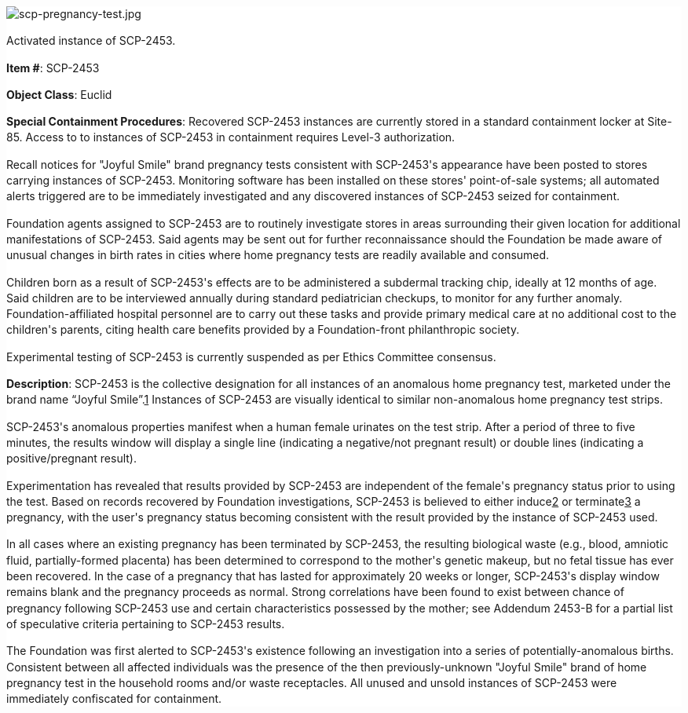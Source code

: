 ![scp-pregnancy-test.jpg](http://scp-wiki.wdfiles.com/local--files/scp-2453/scp-pregnancy-test.jpg)

Activated instance of SCP-2453.

**Item #**: SCP-2453

**Object Class**: Euclid

**Special Containment Procedures**: Recovered SCP-2453 instances are currently stored in a standard containment locker at Site-85. Access to to instances of SCP-2453 in containment requires Level-3 authorization.

Recall notices for "Joyful Smile" brand pregnancy tests consistent with SCP-2453's appearance have been posted to stores carrying instances of SCP-2453. Monitoring software has been installed on these stores' point-of-sale systems; all automated alerts triggered are to be immediately investigated and any discovered instances of SCP-2453 seized for containment.

Foundation agents assigned to SCP-2453 are to routinely investigate stores in areas surrounding their given location for additional manifestations of SCP-2453. Said agents may be sent out for further reconnaissance should the Foundation be made aware of unusual changes in birth rates in cities where home pregnancy tests are readily available and consumed.

Children born as a result of SCP-2453's effects are to be administered a subdermal tracking chip, ideally at 12 months of age. Said children are to be interviewed annually during standard pediatrician checkups, to monitor for any further anomaly. Foundation-affiliated hospital personnel are to carry out these tasks and provide primary medical care at no additional cost to the children's parents, citing health care benefits provided by a Foundation-front philanthropic society.

Experimental testing of SCP-2453 is currently suspended as per Ethics Committee consensus.

**Description**: SCP-2453 is the collective designation for all instances of an anomalous home pregnancy test, marketed under the brand name “Joyful Smile”.[1](javascript:;) Instances of SCP-2453 are visually identical to similar non-anomalous home pregnancy test strips.

SCP-2453's anomalous properties manifest when a human female urinates on the test strip. After a period of three to five minutes, the results window will display a single line (indicating a negative/not pregnant result) or double lines (indicating a positive/pregnant result).

Experimentation has revealed that results provided by SCP-2453 are independent of the female's pregnancy status prior to using the test. Based on records recovered by Foundation investigations, SCP-2453 is believed to either induce[2](javascript:;) or terminate[3](javascript:;) a pregnancy, with the user's pregnancy status becoming consistent with the result provided by the instance of SCP-2453 used.

In all cases where an existing pregnancy has been terminated by SCP-2453, the resulting biological waste (e.g., blood, amniotic fluid, partially-formed placenta) has been determined to correspond to the mother's genetic makeup, but no fetal tissue has ever been recovered. In the case of a pregnancy that has lasted for approximately 20 weeks or longer, SCP-2453's display window remains blank and the pregnancy proceeds as normal. Strong correlations have been found to exist between chance of pregnancy following SCP-2453 use and certain characteristics possessed by the mother; see Addendum 2453-B for a partial list of speculative criteria pertaining to SCP-2453 results.

The Foundation was first alerted to SCP-2453's existence following an investigation into a series of potentially-anomalous births. Consistent between all affected individuals was the presence of the then previously-unknown "Joyful Smile" brand of home pregnancy test in the household rooms and/or waste receptacles. All unused and unsold instances of SCP-2453 were immediately confiscated for containment.
